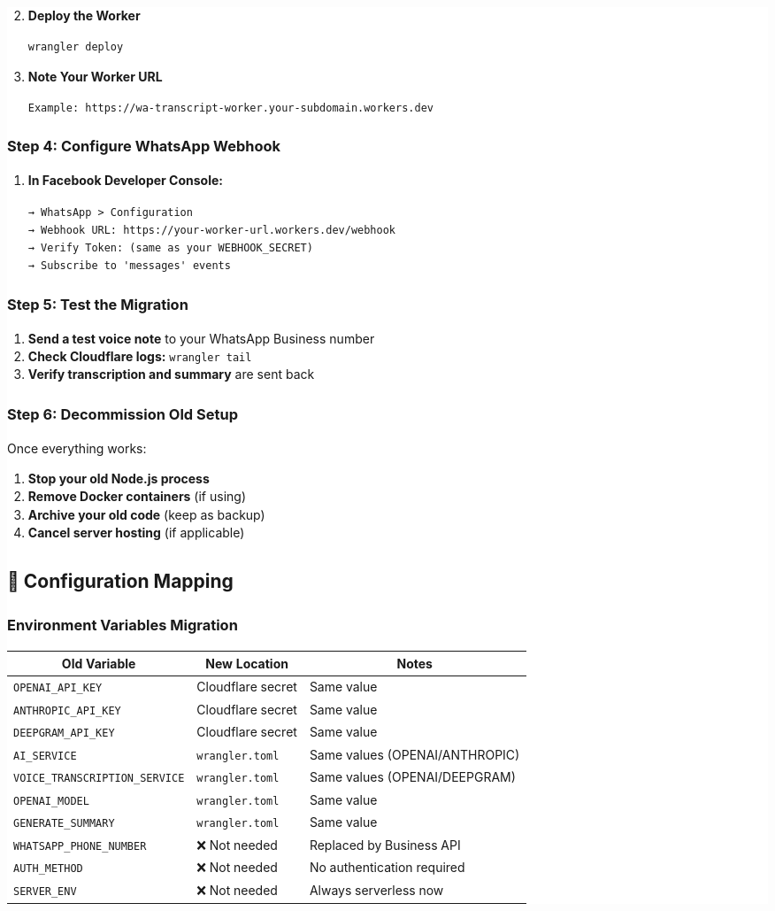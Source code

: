 2. **Deploy the Worker**
   ```bash
   wrangler deploy
   ```

3. **Note Your Worker URL**
   ```
   Example: https://wa-transcript-worker.your-subdomain.workers.dev
   ```

### Step 4: Configure WhatsApp Webhook

1. **In Facebook Developer Console:**
   ```
   → WhatsApp > Configuration
   → Webhook URL: https://your-worker-url.workers.dev/webhook
   → Verify Token: (same as your WEBHOOK_SECRET)
   → Subscribe to 'messages' events
   ```

### Step 5: Test the Migration

1. **Send a test voice note** to your WhatsApp Business number
2. **Check Cloudflare logs:** `wrangler tail`
3. **Verify transcription and summary** are sent back

### Step 6: Decommission Old Setup

Once everything works:

1. **Stop your old Node.js process**
2. **Remove Docker containers** (if using)
3. **Archive your old code** (keep as backup)
4. **Cancel server hosting** (if applicable)

## 🔧 Configuration Mapping

### Environment Variables Migration

| Old Variable | New Location | Notes |
|-------------|-------------|--------|
| `OPENAI_API_KEY` | Cloudflare secret | Same value |
| `ANTHROPIC_API_KEY` | Cloudflare secret | Same value |
| `DEEPGRAM_API_KEY` | Cloudflare secret | Same value |
| `AI_SERVICE` | `wrangler.toml` | Same values (OPENAI/ANTHROPIC) |
| `VOICE_TRANSCRIPTION_SERVICE` | `wrangler.toml` | Same values (OPENAI/DEEPGRAM) |
| `OPENAI_MODEL` | `wrangler.toml` | Same value |
| `GENERATE_SUMMARY` | `wrangler.toml` | Same value |
| `WHATSAPP_PHONE_NUMBER` | ❌ Not needed | Replaced by Business API |
| `AUTH_METHOD` | ❌ Not needed | No authentication required |
| `SERVER_ENV` | ❌ Not needed | Always serverless now |

